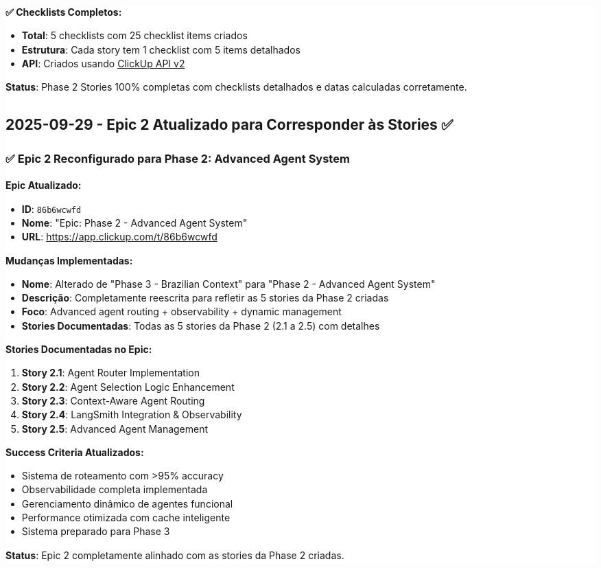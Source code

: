 **✅ Checklists Completos:**
- **Total**: 5 checklists com 25 checklist items criados
- **Estrutura**: Cada story tem 1 checklist com 5 items detalhados
- **API**: Criados usando [ClickUp API v2](https://developer.clickup.com/reference/createchecklist)

**Status**: Phase 2 Stories 100% completas com checklists detalhados e datas calculadas corretamente.

## 2025-09-29 - Epic 2 Atualizado para Corresponder às Stories ✅

### ✅ Epic 2 Reconfigurado para Phase 2: Advanced Agent System

**Epic Atualizado:**
- **ID**: `86b6wcwfd`
- **Nome**: "Epic: Phase 2 - Advanced Agent System"
- **URL**: https://app.clickup.com/t/86b6wcwfd

**Mudanças Implementadas:**
- **Nome**: Alterado de "Phase 3 - Brazilian Context" para "Phase 2 - Advanced Agent System"
- **Descrição**: Completamente reescrita para refletir as 5 stories da Phase 2 criadas
- **Foco**: Advanced agent routing + observability + dynamic management
- **Stories Documentadas**: Todas as 5 stories da Phase 2 (2.1 a 2.5) com detalhes

**Stories Documentadas no Epic:**
1. **Story 2.1**: Agent Router Implementation
2. **Story 2.2**: Agent Selection Logic Enhancement  
3. **Story 2.3**: Context-Aware Agent Routing
4. **Story 2.4**: LangSmith Integration & Observability
5. **Story 2.5**: Advanced Agent Management

**Success Criteria Atualizados:**
- Sistema de roteamento com >95% accuracy
- Observabilidade completa implementada
- Gerenciamento dinâmico de agentes funcional
- Performance otimizada com cache inteligente
- Sistema preparado para Phase 3

**Status**: Epic 2 completamente alinhado com as stories da Phase 2 criadas.